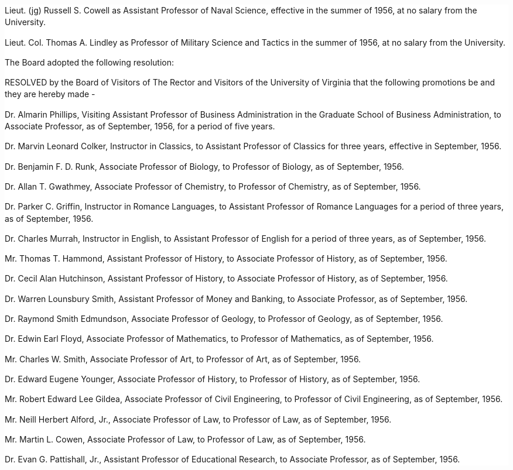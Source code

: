 Lieut. (jg) Russell S. Cowell as Assistant Professor of Naval Science, effective in the summer of 1956, at no salary from the University.

Lieut. Col. Thomas A. Lindley as Professor of Military Science and Tactics in the summer of 1956, at no salary from the University.

The Board adopted the following resolution:

RESOLVED by the Board of Visitors of The Rector and Visitors of the University of Virginia that the following promotions be and they are hereby made -

Dr. Almarin Phillips, Visiting Assistant Professor of Business Administration in the Graduate School of Business Administration, to Associate Professor, as of September, 1956, for a period of five years.

Dr. Marvin Leonard Colker, Instructor in Classics, to Assistant Professor of Classics for three years, effective in September, 1956.

Dr. Benjamin F. D. Runk, Associate Professor of Biology, to Professor of Biology, as of September, 1956.

Dr. Allan T. Gwathmey, Associate Professor of Chemistry, to Professor of Chemistry, as of September, 1956.

Dr. Parker C. Griffin, Instructor in Romance Languages, to Assistant Professor of Romance Languages for a period of three years, as of September, 1956.

Dr. Charles Murrah, Instructor in English, to Assistant Professor of English for a period of three years, as of September, 1956.

Mr. Thomas T. Hammond, Assistant Professor of History, to Associate Professor of History, as of September, 1956.

Dr. Cecil Alan Hutchinson, Assistant Professor of History, to Associate Professor of History, as of September, 1956.

Dr. Warren Lounsbury Smith, Assistant Professor of Money and Banking, to Associate Professor, as of September, 1956.

Dr. Raymond Smith Edmundson, Associate Professor of Geology, to Professor of Geology, as of September, 1956.

Dr. Edwin Earl Floyd, Associate Professor of Mathematics, to Professor of Mathematics, as of September, 1956.

Mr. Charles W. Smith, Associate Professor of Art, to Professor of Art, as of September, 1956.

Dr. Edward Eugene Younger, Associate Professor of History, to Professor of History, as of September, 1956.

Mr. Robert Edward Lee Gildea, Associate Professor of Civil Engineering, to Professor of Civil Engineering, as of September, 1956.

Mr. Neill Herbert Alford, Jr., Associate Professor of Law, to Professor of Law, as of September, 1956.

Mr. Martin L. Cowen, Associate Professor of Law, to Professor of Law, as of September, 1956.

Dr. Evan G. Pattishall, Jr., Assistant Professor of Educational Research, to Associate Professor, as of September, 1956.
